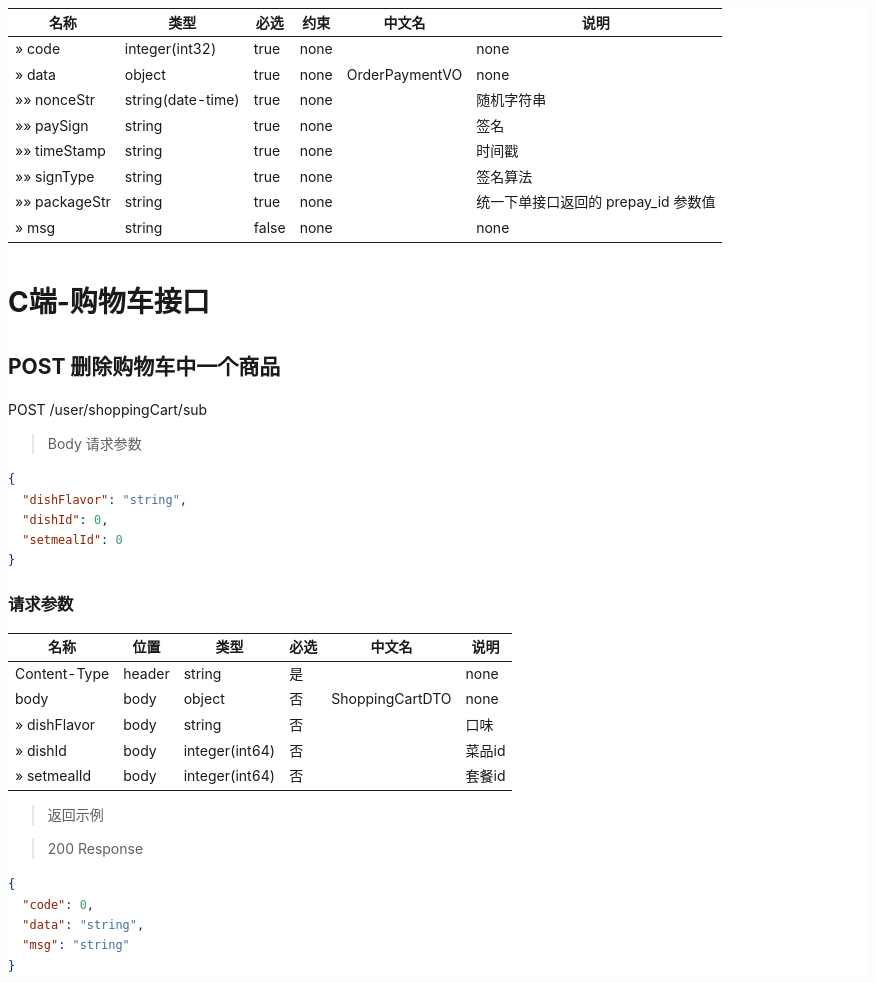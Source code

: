|名称|类型|必选|约束|中文名|说明|
|---|---|---|---|---|---|
|» code|integer(int32)|true|none||none|
|» data|object|true|none|OrderPaymentVO|none|
|»» nonceStr|string(date-time)|true|none||随机字符串|
|»» paySign|string|true|none||签名|
|»» timeStamp|string|true|none||时间戳|
|»» signType|string|true|none||签名算法|
|»» packageStr|string|true|none||统一下单接口返回的 prepay_id 参数值|
|» msg|string|false|none||none|

# C端-购物车接口

## POST 删除购物车中一个商品

POST /user/shoppingCart/sub

> Body 请求参数

```json
{
  "dishFlavor": "string",
  "dishId": 0,
  "setmealId": 0
}
```

### 请求参数

|名称|位置|类型|必选|中文名|说明|
|---|---|---|---|---|---|
|Content-Type|header|string| 是 ||none|
|body|body|object| 否 | ShoppingCartDTO|none|
|» dishFlavor|body|string| 否 ||口味|
|» dishId|body|integer(int64)| 否 ||菜品id|
|» setmealId|body|integer(int64)| 否 ||套餐id|

> 返回示例

> 200 Response

```json
{
  "code": 0,
  "data": "string",
  "msg": "string"
}
```
